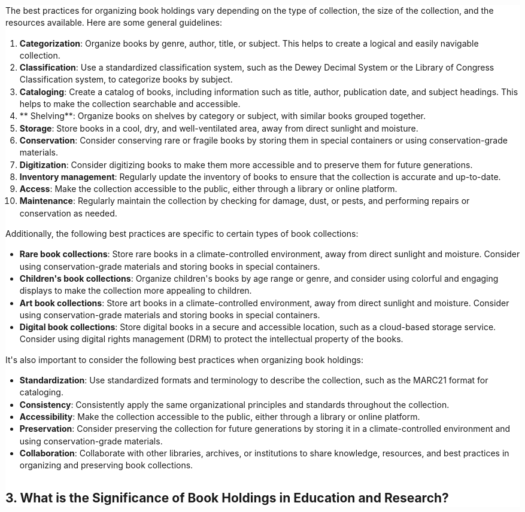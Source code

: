 The best practices for organizing book holdings vary depending on the type of collection, the size of the collection, and the resources available. Here are some general guidelines:

1. **Categorization**: Organize books by genre, author, title, or subject. This helps to create a logical and easily navigable collection.
2. **Classification**: Use a standardized classification system, such as the Dewey Decimal System or the Library of Congress Classification system, to categorize books by subject.
3. **Cataloging**: Create a catalog of books, including information such as title, author, publication date, and subject headings. This helps to make the collection searchable and accessible.
4. ** Shelving**: Organize books on shelves by category or subject, with similar books grouped together.
5. **Storage**: Store books in a cool, dry, and well-ventilated area, away from direct sunlight and moisture.
6. **Conservation**: Consider conserving rare or fragile books by storing them in special containers or using conservation-grade materials.
7. **Digitization**: Consider digitizing books to make them more accessible and to preserve them for future generations.
8. **Inventory management**: Regularly update the inventory of books to ensure that the collection is accurate and up-to-date.
9. **Access**: Make the collection accessible to the public, either through a library or online platform.
10. **Maintenance**: Regularly maintain the collection by checking for damage, dust, or pests, and performing repairs or conservation as needed.

Additionally, the following best practices are specific to certain types of book collections:

* **Rare book collections**: Store rare books in a climate-controlled environment, away from direct sunlight and moisture. Consider using conservation-grade materials and storing books in special containers.
* **Children's book collections**: Organize children's books by age range or genre, and consider using colorful and engaging displays to make the collection more appealing to children.
* **Art book collections**: Store art books in a climate-controlled environment, away from direct sunlight and moisture. Consider using conservation-grade materials and storing books in special containers.
* **Digital book collections**: Store digital books in a secure and accessible location, such as a cloud-based storage service. Consider using digital rights management (DRM) to protect the intellectual property of the books.

It's also important to consider the following best practices when organizing book holdings:

* **Standardization**: Use standardized formats and terminology to describe the collection, such as the MARC21 format for cataloging.
* **Consistency**: Consistently apply the same organizational principles and standards throughout the collection.
* **Accessibility**: Make the collection accessible to the public, either through a library or online platform.
* **Preservation**: Consider preserving the collection for future generations by storing it in a climate-controlled environment and using conservation-grade materials.
* **Collaboration**: Collaborate with other libraries, archives, or institutions to share knowledge, resources, and best practices in organizing and preserving book collections.

## 3. What is the Significance of Book Holdings in Education and Research?
